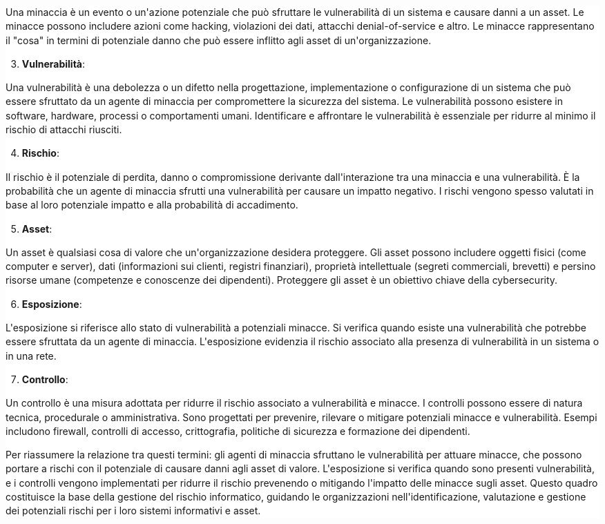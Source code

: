 Una minaccia è un evento o un'azione potenziale che può sfruttare le vulnerabilità di un sistema e causare danni a un asset. Le minacce possono includere azioni come hacking, violazioni dei dati, attacchi denial-of-service e altro. Le minacce rappresentano il "cosa" in termini di potenziale danno che può essere inflitto agli asset di un'organizzazione.

3. **Vulnerabilità**:

Una vulnerabilità è una debolezza o un difetto nella progettazione, implementazione o configurazione di un sistema che può essere sfruttato da un agente di minaccia per compromettere la sicurezza del sistema. Le vulnerabilità possono esistere in software, hardware, processi o comportamenti umani. Identificare e affrontare le vulnerabilità è essenziale per ridurre al minimo il rischio di attacchi riusciti.

4. **Rischio**:

Il rischio è il potenziale di perdita, danno o compromissione derivante dall'interazione tra una minaccia e una vulnerabilità. È la probabilità che un agente di minaccia sfrutti una vulnerabilità per causare un impatto negativo. I rischi vengono spesso valutati in base al loro potenziale impatto e alla probabilità di accadimento.

5. **Asset**:

Un asset è qualsiasi cosa di valore che un'organizzazione desidera proteggere. Gli asset possono includere oggetti fisici (come computer e server), dati (informazioni sui clienti, registri finanziari), proprietà intellettuale (segreti commerciali, brevetti) e persino risorse umane (competenze e conoscenze dei dipendenti). Proteggere gli asset è un obiettivo chiave della cybersecurity.

6. **Esposizione**:

L'esposizione si riferisce allo stato di vulnerabilità a potenziali minacce. Si verifica quando esiste una vulnerabilità che potrebbe essere sfruttata da un agente di minaccia. L'esposizione evidenzia il rischio associato alla presenza di vulnerabilità in un sistema o in una rete.

7. **Controllo**:

Un controllo è una misura adottata per ridurre il rischio associato a vulnerabilità e minacce. I controlli possono essere di natura tecnica, procedurale o amministrativa. Sono progettati per prevenire, rilevare o mitigare potenziali minacce e vulnerabilità. Esempi includono firewall, controlli di accesso, crittografia, politiche di sicurezza e formazione dei dipendenti.

Per riassumere la relazione tra questi termini: gli agenti di minaccia sfruttano le vulnerabilità per attuare minacce, che possono portare a rischi con il potenziale di causare danni agli asset di valore. L'esposizione si verifica quando sono presenti vulnerabilità, e i controlli vengono implementati per ridurre il rischio prevenendo o mitigando l'impatto delle minacce sugli asset. Questo quadro costituisce la base della gestione del rischio informatico, guidando le organizzazioni nell'identificazione, valutazione e gestione dei potenziali rischi per i loro sistemi informativi e asset.
